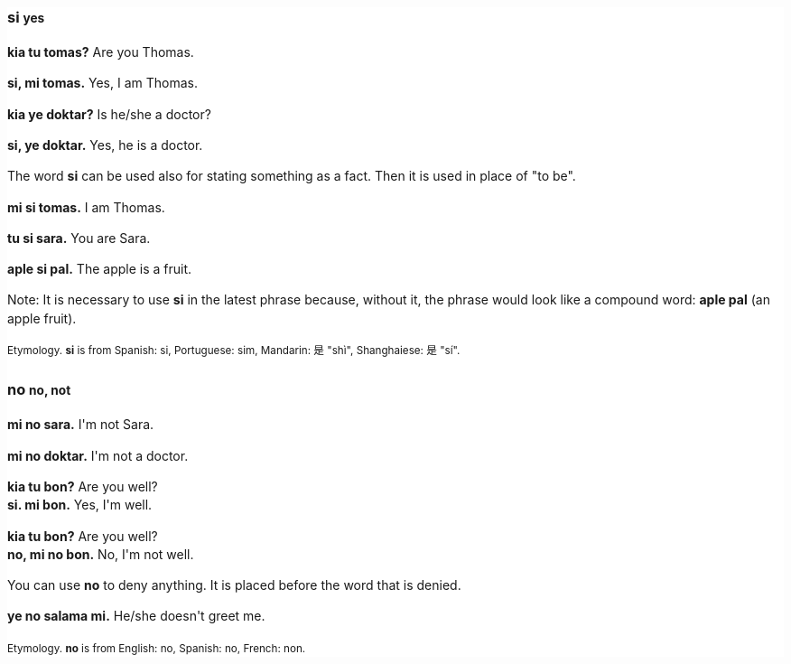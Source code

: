 

### si <small>yes</small>

**kia tu tomas?**
Are you Thomas.

**si, mi tomas.**
Yes, I am Thomas.

**kia ye doktar?**
Is he/she a doctor?

**si, ye doktar.**
Yes, he is a doctor.

The word **si** can be used also for stating something as a fact. Then it is used in place of "to be".

**mi si tomas.**
I am Thomas.

**tu si sara.**
You are Sara.

**aple si pal.**
The apple is a fruit.

Note: It is necessary to use **si** in the latest phrase because, without it, the phrase would look like a compound word: **aple pal** (an apple fruit).

<small>Etymology. **si** is from Spanish: si, Portuguese: sim, Mandarin: 是 "shì", Shanghaiese: 是 "sí".</small>



### no <small>no, not</small>

**mi no sara.**
I'm not Sara.

**mi no doktar.**
I'm not a doctor.

**kia tu bon?**
Are you well?  
**si. mi bon.**
Yes, I'm well.

**kia tu bon?**
Are you well?  
**no, mi no bon.**
No, I'm not well.

You can use **no** to deny anything. It is placed before the word that is denied.

**ye no salama mi.**
He/she doesn't greet me.

<small>Etymology. **no** is from English: no, Spanish: no, French: non.</small>
